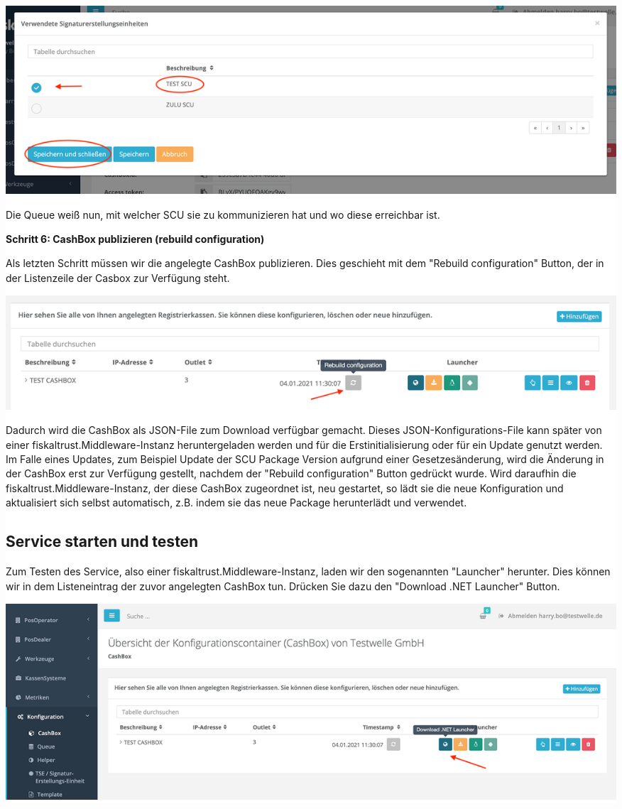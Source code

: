 ![Queue-SCU Verbinden 2](images/connect-queue-scu-2.png "SCU wählen")

Die Queue weiß nun, mit welcher SCU sie zu kommunizieren hat und wo diese erreichbar ist.

**Schritt 6: CashBox publizieren (rebuild configuration)**

Als letzten Schritt müssen wir die angelegte CashBox publizieren. Dies geschieht mit dem "Rebuild configuration" Button, der in der Listenzeile der Casbox zur Verfügung steht.

![CashBox publizieren](images/publish-cashbox.png "Rebuild configuration")

Dadurch wird die CashBox als JSON-File zum Download verfügbar gemacht. Dieses JSON-Konfigurations-File kann später von einer fiskaltrust.Middleware-Instanz heruntergeladen werden und für die Erstinitialisierung oder für ein Update genutzt werden. Im Falle eines Updates, zum Beispiel Update der SCU Package Version aufgrund einer Gesetzesänderung, wird die Änderung in der CashBox erst zur Verfügung gestellt, nachdem der "Rebuild configuration" Button gedrückt wurde. Wird daraufhin die fiskaltrust.Middleware-Instanz, der diese CashBox zugeordnet ist, neu gestartet, so lädt sie die neue Konfiguration und aktualisiert sich selbst automatisch, z.B. indem sie das neue Package herunterlädt und verwendet. 

## Service starten und testen

Zum Testen des Service, also einer fiskaltrust.Middleware-Instanz, laden wir den sogenannten "Launcher" herunter. Dies können wir in dem Listeneintrag der zuvor angelegten CashBox tun. Drücken Sie dazu den "Download .NET Launcher" Button. 

![Download Launcher](images/download-launcher-sc.png "Download Launcher")
